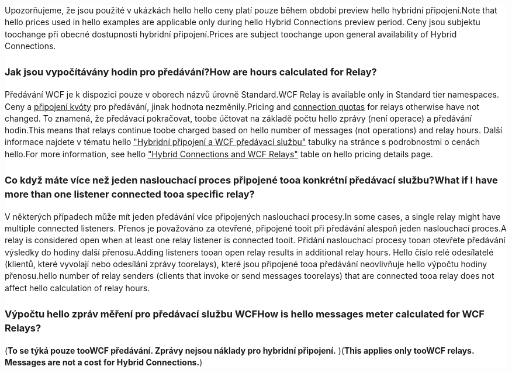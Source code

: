 <span data-ttu-id="dd44c-143">Upozorňujeme, že jsou použité v ukázkách hello hello ceny platí pouze během období preview hello hybridní připojení.</span><span class="sxs-lookup"><span data-stu-id="dd44c-143">Note that hello prices used in hello examples are applicable only during hello Hybrid Connections preview period.</span></span> <span data-ttu-id="dd44c-144">Ceny jsou subjektu toochange při obecné dostupnosti hybridní připojení.</span><span class="sxs-lookup"><span data-stu-id="dd44c-144">Prices are subject toochange upon general availability of Hybrid Connections.</span></span>

### <a name="how-are-hours-calculated-for-relay"></a><span data-ttu-id="dd44c-145">Jak jsou vypočítávány hodin pro předávání?</span><span class="sxs-lookup"><span data-stu-id="dd44c-145">How are hours calculated for Relay?</span></span>

<span data-ttu-id="dd44c-146">Předávání WCF je k dispozici pouze v oborech názvů úrovně Standard.</span><span class="sxs-lookup"><span data-stu-id="dd44c-146">WCF Relay is available only in Standard tier namespaces.</span></span> <span data-ttu-id="dd44c-147">Ceny a [připojení kvóty](../service-bus-messaging/service-bus-quotas.md) pro předávání, jinak hodnota nezměnily.</span><span class="sxs-lookup"><span data-stu-id="dd44c-147">Pricing and [connection quotas](../service-bus-messaging/service-bus-quotas.md) for relays otherwise have not changed.</span></span> <span data-ttu-id="dd44c-148">To znamená, že předávací pokračovat, toobe účtovat na základě počtu hello zprávy (není operace) a předávání hodin.</span><span class="sxs-lookup"><span data-stu-id="dd44c-148">This means that relays continue toobe charged based on hello number of messages (not operations) and relay hours.</span></span> <span data-ttu-id="dd44c-149">Další informace najdete v tématu hello ["Hybridní připojení a WCF předávací službu"](https://azure.microsoft.com/pricing/details/service-bus/) tabulky na stránce s podrobnostmi o cenách hello.</span><span class="sxs-lookup"><span data-stu-id="dd44c-149">For more information, see hello ["Hybrid Connections and WCF Relays"](https://azure.microsoft.com/pricing/details/service-bus/) table on hello pricing details page.</span></span>

### <a name="what-if-i-have-more-than-one-listener-connected-tooa-specific-relay"></a><span data-ttu-id="dd44c-150">Co když máte více než jeden naslouchací proces připojené tooa konkrétní předávací službu?</span><span class="sxs-lookup"><span data-stu-id="dd44c-150">What if I have more than one listener connected tooa specific relay?</span></span>
<span data-ttu-id="dd44c-151">V některých případech může mít jeden předávání více připojených naslouchací procesy.</span><span class="sxs-lookup"><span data-stu-id="dd44c-151">In some cases, a single relay might have multiple connected listeners.</span></span> <span data-ttu-id="dd44c-152">Přenos je považováno za otevřené, připojené tooit při předávání alespoň jeden naslouchací proces.</span><span class="sxs-lookup"><span data-stu-id="dd44c-152">A relay is considered open when at least one relay listener is connected tooit.</span></span> <span data-ttu-id="dd44c-153">Přidání naslouchací procesy tooan otevřete předávání výsledky do hodiny další přenosu.</span><span class="sxs-lookup"><span data-stu-id="dd44c-153">Adding listeners tooan open relay results in additional relay hours.</span></span> <span data-ttu-id="dd44c-154">Hello číslo relé odesílatelé (klientů, které vyvolají nebo odesílání zprávy toorelays), které jsou připojené tooa předávání neovlivňuje hello výpočtu hodiny přenosu.</span><span class="sxs-lookup"><span data-stu-id="dd44c-154">hello number of relay senders (clients that invoke or send messages toorelays) that are connected tooa relay does not affect hello calculation of relay hours.</span></span>

### <a name="how-is-hello-messages-meter-calculated-for-wcf-relays"></a><span data-ttu-id="dd44c-155">Výpočtu hello zpráv měření pro předávací službu WCF</span><span class="sxs-lookup"><span data-stu-id="dd44c-155">How is hello messages meter calculated for WCF Relays?</span></span>
<span data-ttu-id="dd44c-156">(**To se týká pouze tooWCF předávání. Zprávy nejsou náklady pro hybridní připojení.** )</span><span class="sxs-lookup"><span data-stu-id="dd44c-156">(**This applies only tooWCF relays. Messages are not a cost for Hybrid Connections.**)</span></span>
